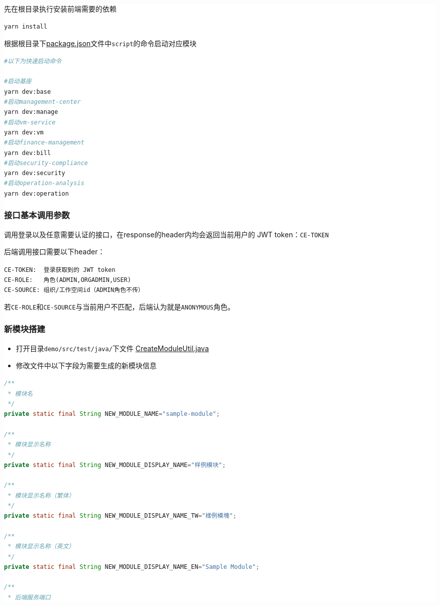 先在根目录执行安装前端需要的依赖

```bash
yarn install
```

根据根目录下[package.json](..%2Fpackage.json)文件中`script`的命令启动对应模块

```bash 
#以下为快速启动命令

#启动基座
yarn dev:base
#启动management-center
yarn dev:manage
#启动vm-service
yarn dev:vm
#启动finance-management
yarn dev:bill
#启动security-compliance
yarn dev:security
#启动operation-analysis
yarn dev:operation
```

### 接口基本调用参数

调用登录以及任意需要认证的接口，在response的header内均会返回当前用户的 JWT token：`CE-TOKEN`

后端调用接口需要以下header：

```
CE-TOKEN:  登录获取到的 JWT token
CE-ROLE:   角色(ADMIN,ORGADMIN,USER)
CE-SOURCE: 组织/工作空间id（ADMIN角色不传）
```

若`CE-ROLE`和`CE-SOURCE`与当前用户不匹配，后端认为就是`ANONYMOUS`角色。

### 新模块搭建

- 打开目录`demo/src/test/java/`下文件 [CreateModuleUtil.java](..%2Fdemo%2Fsrc%2Ftest%2Fjava%2FCreateModuleUtil.java)

- 修改文件中以下字段为需要生成的新模块信息

```java
/**
 * 模块名
 */
private static final String NEW_MODULE_NAME="sample-module";

/**
 * 模块显示名称
 */
private static final String NEW_MODULE_DISPLAY_NAME="样例模块";

/**
 * 模块显示名称（繁体）
 */
private static final String NEW_MODULE_DISPLAY_NAME_TW="樣例模塊";

/**
 * 模块显示名称（英文）
 */
private static final String NEW_MODULE_DISPLAY_NAME_EN="Sample Module";

/**
 * 后端服务端口
```